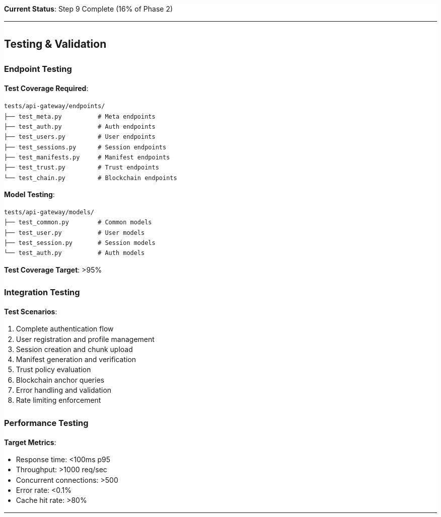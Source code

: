 **Current Status**: Step 9 Complete (16% of Phase 2)

---

## Testing & Validation

### Endpoint Testing

**Test Coverage Required**:
```
tests/api-gateway/endpoints/
├── test_meta.py          # Meta endpoints
├── test_auth.py          # Auth endpoints
├── test_users.py         # User endpoints
├── test_sessions.py      # Session endpoints
├── test_manifests.py     # Manifest endpoints
├── test_trust.py         # Trust endpoints
└── test_chain.py         # Blockchain endpoints
```

**Model Testing**:
```
tests/api-gateway/models/
├── test_common.py        # Common models
├── test_user.py          # User models
├── test_session.py       # Session models
└── test_auth.py          # Auth models
```

**Test Coverage Target**: >95%

### Integration Testing

**Test Scenarios**:
1. Complete authentication flow
2. User registration and profile management
3. Session creation and chunk upload
4. Manifest generation and verification
5. Trust policy evaluation
6. Blockchain anchor queries
7. Error handling and validation
8. Rate limiting enforcement

### Performance Testing

**Target Metrics**:
- Response time: <100ms p95
- Throughput: >1000 req/sec
- Concurrent connections: >500
- Error rate: <0.1%
- Cache hit rate: >80%

---
